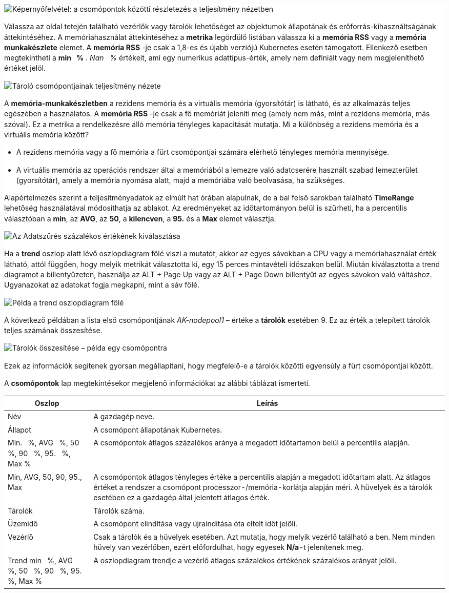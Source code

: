 ![Képernyőfelvétel: a csomópontok közötti részletezés a teljesítmény nézetben](./media/container-insights-analyze/drill-down-node-controller.png)

Válassza az oldal tetején található vezérlők vagy tárolók lehetőséget az objektumok állapotának és erőforrás-kihasználtságának áttekintéséhez. A memóriahasználat áttekintéséhez a **metrika** legördülő listában válassza ki a **memória RSS** vagy a **memória munkakészlete** elemet. A **memória RSS** -je csak a 1,8-es és újabb verziójú Kubernetes esetén támogatott. Ellenkező esetben megtekintheti a **min &nbsp; %** . *Nan &nbsp; %* értékeit, ami egy numerikus adattípus-érték, amely nem definiált vagy nem megjeleníthető értéket jelöl.

![Tároló csomópontjainak teljesítmény nézete](./media/container-insights-analyze/containers-node-metric-dropdown.png)

A **memória-munkakészletben** a rezidens memória és a virtuális memória (gyorsítótár) is látható, és az alkalmazás teljes egészében a használatos. A **memória RSS** -je csak a fő memóriát jeleníti meg (amely nem más, mint a rezidens memória, más szóval). Ez a metrika a rendelkezésre álló memória tényleges kapacitását mutatja. Mi a különbség a rezidens memória és a virtuális memória között?

- A rezidens memória vagy a fő memória a fürt csomópontjai számára elérhető tényleges memória mennyisége.

- A virtuális memória az operációs rendszer által a memóriából a lemezre való adatcserére használt szabad lemezterület (gyorsítótár), amely a memória nyomása alatt, majd a memóriába való beolvasása, ha szükséges.

Alapértelmezés szerint a teljesítményadatok az elmúlt hat órában alapulnak, de a bal felső sarokban található **TimeRange** lehetőség használatával módosíthatja az ablakot. Az eredményeket az időtartományon belül is szűrheti, ha a percentilis választóban a **min**, az **AVG**, az **50**, a **kilencven**, a **95.** és a **Max** elemet választja.

![Az Adatszűrés százalékos értékének kiválasztása](./media/container-insights-analyze/containers-metric-percentile-filter.png)

Ha a **trend** oszlop alatt lévő oszlopdiagram fölé viszi a mutatót, akkor az egyes sávokban a CPU vagy a memóriahasználat érték látható, attól függően, hogy melyik metrikát választotta ki, egy 15 perces mintavételi időszakon belül. Miután kiválasztotta a trend diagramot a billentyűzeten, használja az ALT + Page Up vagy az ALT + Page Down billentyűt az egyes sávokon való váltáshoz. Ugyanazokat az adatokat fogja megkapni, mint a sáv fölé.

![Példa a trend oszlopdiagram fölé](./media/container-insights-analyze/containers-metric-trend-bar-01.png)

A következő példában a lista első csomópontjának *AK-nodepool1 –* értéke a **tárolók** esetében 9. Ez az érték a telepített tárolók teljes számának összesítése.

![Tárolók összesítése – példa egy csomópontra](./media/container-insights-analyze/containers-nodes-containerstotal.png)

Ezek az információk segítenek gyorsan megállapítani, hogy megfelelő-e a tárolók közötti egyensúly a fürt csomópontjai között.

A **csomópontok** lap megtekintésekor megjelenő információkat az alábbi táblázat ismerteti.

| Oszlop | Leírás |
|--------|-------------|
| Név | A gazdagép neve. |
| Állapot | A csomópont állapotának Kubernetes. |
| Min. &nbsp; %, AVG &nbsp; %, 50 &nbsp; %, 90 &nbsp; %, 95. &nbsp; %, Max&nbsp;%  | A csomópontok átlagos százalékos aránya a megadott időtartamon belül a percentilis alapján. |
| Min, AVG, 50, 90, 95., Max | A csomópontok átlagos tényleges értéke a percentilis alapján a megadott időtartam alatt. Az átlagos értéket a rendszer a csomópont processzor-/memória-korlátja alapján méri. A hüvelyek és a tárolók esetében ez a gazdagép által jelentett átlagos érték. |
| Tárolók | Tárolók száma. |
| Üzemidő | A csomópont elindítása vagy újraindítása óta eltelt időt jelöli. |
| Vezérlő | Csak a tárolók és a hüvelyek esetében. Azt mutatja, hogy melyik vezérlő található a ben. Nem minden hüvely van vezérlőben, ezért előfordulhat, hogy egyesek **N/a**-t jelenítenek meg. |
| Trend min &nbsp; %, AVG &nbsp; %, 50 &nbsp; %, 90 &nbsp; %, 95. &nbsp; %, Max&nbsp;% | A oszlopdiagram trendje a vezérlő átlagos százalékos értékének százalékos arányát jelöli. |

